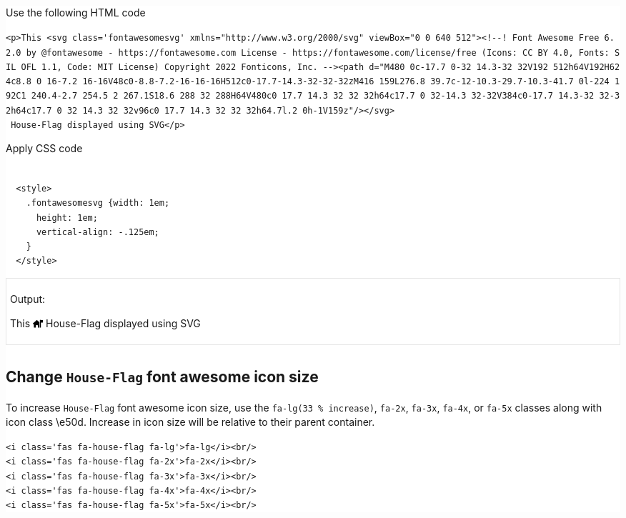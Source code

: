 Use the following HTML code
```
<p>This <svg class='fontawesomesvg' xmlns="http://www.w3.org/2000/svg" viewBox="0 0 640 512"><!--! Font Awesome Free 6.2.0 by @fontawesome - https://fontawesome.com License - https://fontawesome.com/license/free (Icons: CC BY 4.0, Fonts: SIL OFL 1.1, Code: MIT License) Copyright 2022 Fonticons, Inc. --><path d="M480 0c-17.7 0-32 14.3-32 32V192 512h64V192H624c8.8 0 16-7.2 16-16V48c0-8.8-7.2-16-16-16H512c0-17.7-14.3-32-32-32zM416 159L276.8 39.7c-12-10.3-29.7-10.3-41.7 0l-224 192C1 240.4-2.7 254.5 2 267.1S18.6 288 32 288H64V480c0 17.7 14.3 32 32 32h64c17.7 0 32-14.3 32-32V384c0-17.7 14.3-32 32-32h64c17.7 0 32 14.3 32 32v96c0 17.7 14.3 32 32 32h64.7l.2 0h-1V159z"/></svg>
 House-Flag displayed using SVG</p>
```

Apply CSS code
```

  <style>
    .fontawesomesvg {width: 1em;
      height: 1em;
      vertical-align: -.125em;
    }
  </style>

```

<div style='border:1px solid rgba(0,0,0,.1);margin-bottom:10px;padding:5px;'>
<p>Output:</p>

  <style>
    .fontawesomesvg {width: 1em;
      height: 1em;
      vertical-align: -.125em;
    }
  </style>


<p>This <svg class='fontawesomesvg' xmlns="http://www.w3.org/2000/svg" viewBox="0 0 640 512"><path d="M480 0c-17.7 0-32 14.3-32 32V192 512h64V192H624c8.8 0 16-7.2 16-16V48c0-8.8-7.2-16-16-16H512c0-17.7-14.3-32-32-32zM416 159L276.8 39.7c-12-10.3-29.7-10.3-41.7 0l-224 192C1 240.4-2.7 254.5 2 267.1S18.6 288 32 288H64V480c0 17.7 14.3 32 32 32h64c17.7 0 32-14.3 32-32V384c0-17.7 14.3-32 32-32h64c17.7 0 32 14.3 32 32v96c0 17.7 14.3 32 32 32h64.7l.2 0h-1V159z"/></svg>
 House-Flag displayed using SVG</p>
</div>

## Change `House-Flag` font awesome icon size
To increase `House-Flag` font awesome icon size, use the `fa-lg(33 % increase)`, `fa-2x`, `fa-3x`, `fa-4x`, or `fa-5x` classes along with icon class  \e50d.
Increase in icon size will be relative to their parent container.
```
<i class='fas fa-house-flag fa-lg'>fa-lg</i><br/>
<i class='fas fa-house-flag fa-2x'>fa-2x</i><br/>
<i class='fas fa-house-flag fa-3x'>fa-3x</i><br/>
<i class='fas fa-house-flag fa-4x'>fa-4x</i><br/>
<i class='fas fa-house-flag fa-5x'>fa-5x</i><br/>

```
